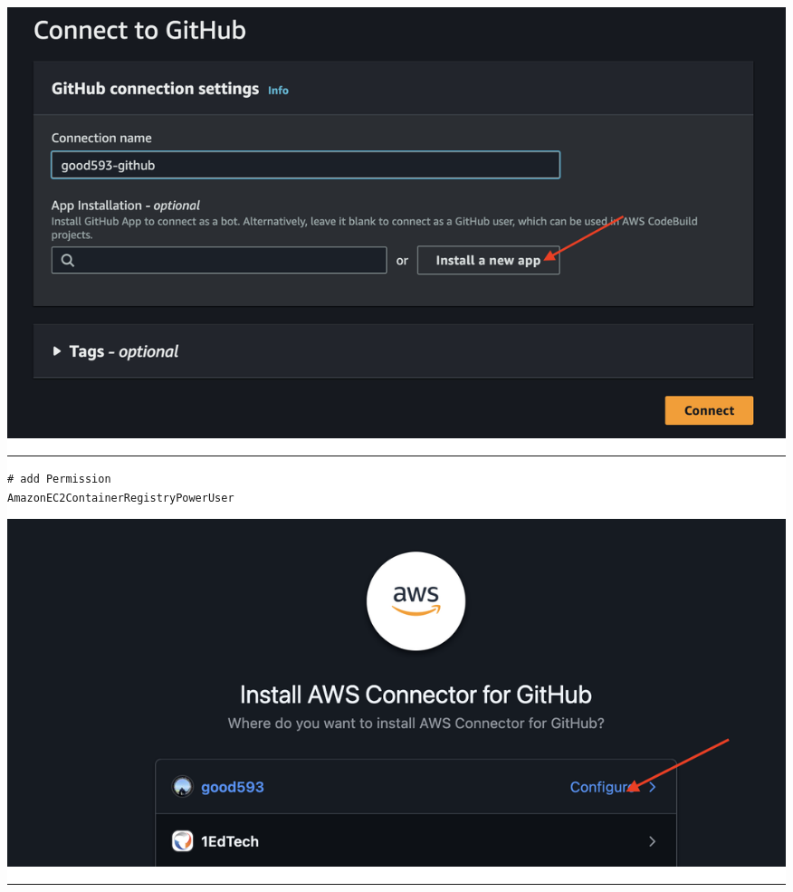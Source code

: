 ![alt text](./img/image-21.png)

---
```shell
# add Permission
AmazonEC2ContainerRegistryPowerUser
```
![alt text](./img/image-22.png)

---